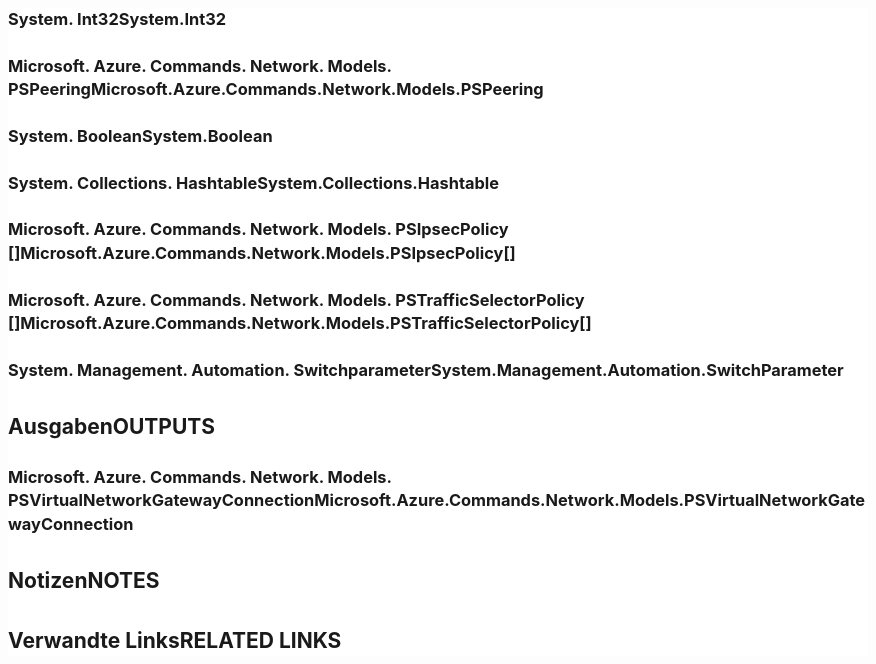 ### <span data-ttu-id="9882d-158">System. Int32</span><span class="sxs-lookup"><span data-stu-id="9882d-158">System.Int32</span></span>

### <span data-ttu-id="9882d-159">Microsoft. Azure. Commands. Network. Models. PSPeering</span><span class="sxs-lookup"><span data-stu-id="9882d-159">Microsoft.Azure.Commands.Network.Models.PSPeering</span></span>

### <span data-ttu-id="9882d-160">System. Boolean</span><span class="sxs-lookup"><span data-stu-id="9882d-160">System.Boolean</span></span>

### <span data-ttu-id="9882d-161">System. Collections. Hashtable</span><span class="sxs-lookup"><span data-stu-id="9882d-161">System.Collections.Hashtable</span></span>

### <span data-ttu-id="9882d-162">Microsoft. Azure. Commands. Network. Models. PSIpsecPolicy []</span><span class="sxs-lookup"><span data-stu-id="9882d-162">Microsoft.Azure.Commands.Network.Models.PSIpsecPolicy[]</span></span>

### <span data-ttu-id="9882d-163">Microsoft. Azure. Commands. Network. Models. PSTrafficSelectorPolicy []</span><span class="sxs-lookup"><span data-stu-id="9882d-163">Microsoft.Azure.Commands.Network.Models.PSTrafficSelectorPolicy[]</span></span>

### <span data-ttu-id="9882d-164">System. Management. Automation. Switchparameter</span><span class="sxs-lookup"><span data-stu-id="9882d-164">System.Management.Automation.SwitchParameter</span></span>

## <span data-ttu-id="9882d-165">Ausgaben</span><span class="sxs-lookup"><span data-stu-id="9882d-165">OUTPUTS</span></span>

### <span data-ttu-id="9882d-166">Microsoft. Azure. Commands. Network. Models. PSVirtualNetworkGatewayConnection</span><span class="sxs-lookup"><span data-stu-id="9882d-166">Microsoft.Azure.Commands.Network.Models.PSVirtualNetworkGatewayConnection</span></span>

## <span data-ttu-id="9882d-167">Notizen</span><span class="sxs-lookup"><span data-stu-id="9882d-167">NOTES</span></span>

## <span data-ttu-id="9882d-168">Verwandte Links</span><span class="sxs-lookup"><span data-stu-id="9882d-168">RELATED LINKS</span></span>
